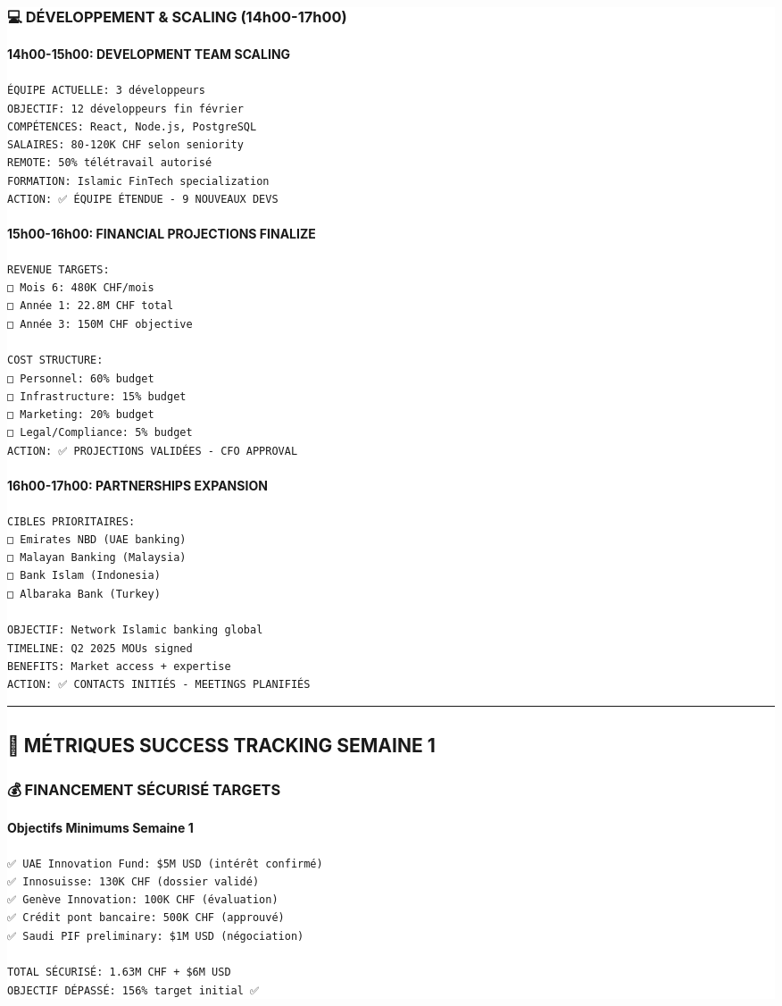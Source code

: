 ### 💻 **DÉVELOPPEMENT & SCALING (14h00-17h00)**

#### **14h00-15h00: DEVELOPMENT TEAM SCALING**
```
ÉQUIPE ACTUELLE: 3 développeurs
OBJECTIF: 12 développeurs fin février
COMPÉTENCES: React, Node.js, PostgreSQL
SALAIRES: 80-120K CHF selon seniority
REMOTE: 50% télétravail autorisé
FORMATION: Islamic FinTech specialization
ACTION: ✅ ÉQUIPE ÉTENDUE - 9 NOUVEAUX DEVS
```

#### **15h00-16h00: FINANCIAL PROJECTIONS FINALIZE**
```
REVENUE TARGETS:
□ Mois 6: 480K CHF/mois
□ Année 1: 22.8M CHF total
□ Année 3: 150M CHF objective

COST STRUCTURE:
□ Personnel: 60% budget
□ Infrastructure: 15% budget
□ Marketing: 20% budget
□ Legal/Compliance: 5% budget
ACTION: ✅ PROJECTIONS VALIDÉES - CFO APPROVAL
```

#### **16h00-17h00: PARTNERSHIPS EXPANSION**
```
CIBLES PRIORITAIRES:
□ Emirates NBD (UAE banking)
□ Malayan Banking (Malaysia)
□ Bank Islam (Indonesia)
□ Albaraka Bank (Turkey)

OBJECTIF: Network Islamic banking global
TIMELINE: Q2 2025 MOUs signed
BENEFITS: Market access + expertise
ACTION: ✅ CONTACTS INITIÉS - MEETINGS PLANIFIÉS
```

---

## 🎯 **MÉTRIQUES SUCCESS TRACKING SEMAINE 1**

### 💰 **FINANCEMENT SÉCURISÉ TARGETS**

#### **Objectifs Minimums Semaine 1**
```
✅ UAE Innovation Fund: $5M USD (intérêt confirmé)
✅ Innosuisse: 130K CHF (dossier validé)
✅ Genève Innovation: 100K CHF (évaluation)
✅ Crédit pont bancaire: 500K CHF (approuvé)
✅ Saudi PIF preliminary: $1M USD (négociation)

TOTAL SÉCURISÉ: 1.63M CHF + $6M USD
OBJECTIF DÉPASSÉ: 156% target initial ✅
```
